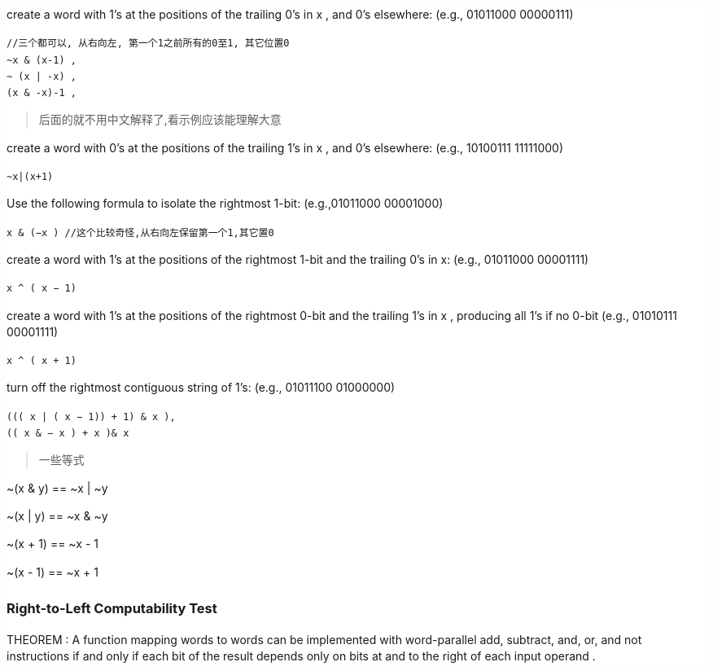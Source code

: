 create a word with 1’s at the positions of the trailing 0’s in x , and 0’s elsewhere:
(e.g., 01011000 00000111)
```
//三个都可以, 从右向左, 第一个1之前所有的0至1, 其它位置0
~x & (x-1) ,
~ (x | -x) ,
(x & -x)-1 ,
```

> 后面的就不用中文解释了,看示例应该能理解大意

create a word with 0’s at the positions of the trailing 1’s in x , and 0’s elsewhere:
(e.g., 10100111 11111000)

```
~x|(x+1)
```

Use the following formula to isolate the rightmost 1-bit:
(e.g.,01011000 00001000)
```
x & (−x ) //这个比较奇怪,从右向左保留第一个1,其它置0
```

create a word with 1’s at the positions of the rightmost 1-bit and the trailing 0’s in x:
(e.g., 01011000 00001111)
```
x ^ ( x − 1)
```

create a word with 1’s at the positions of the rightmost 0-bit and the trailing 1’s in x , producing all 1’s if no 0-bit
(e.g., 01010111 00001111)
```
x ^ ( x + 1)
```

turn off the rightmost contiguous string of 1’s:
(e.g., 01011100 01000000)
```
((( x | ( x − 1)) + 1) & x ),
(( x & − x ) + x )& x
```


> 一些等式

~(x & y) == ~x | ~y

~(x | y) == ~x & ~y

~(x + 1) == ~x - 1

~(x - 1) == ~x + 1

### Right-to-Left Computability Test

THEOREM : 
A function mapping words to words can be implemented with word-parallel 
add, subtract, and, or, and not instructions 
if and only if
each bit of the result depends only on bits at and to the right of each input operand .
